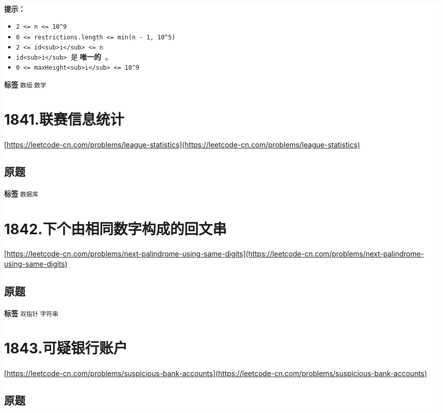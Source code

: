 
 **提示：** 
-  `2 <= n <= 10^9` 
-  `0 <= restrictions.length <= min(n - 1, 10^5)` 
-  `2 <= id<sub>i</sub> <= n` 
-  `id<sub>i</sub>`  是 **唯一的**  。
-  `0 <= maxHeight<sub>i</sub> <= 10^9` 
 
**标签**
`数组` `数学` 


## 
```python

```
>
# 1841.联赛信息统计
[https://leetcode-cn.com/problems/league-statistics](https://leetcode-cn.com/problems/league-statistics) 
## 原题

 
**标签**
`数据库` 


## 
```python

```
>
# 1842.下个由相同数字构成的回文串
[https://leetcode-cn.com/problems/next-palindrome-using-same-digits](https://leetcode-cn.com/problems/next-palindrome-using-same-digits) 
## 原题

 
**标签**
`双指针` `字符串` 


## 
```python

```
>
# 1843.可疑银行账户
[https://leetcode-cn.com/problems/suspicious-bank-accounts](https://leetcode-cn.com/problems/suspicious-bank-accounts) 
## 原题
